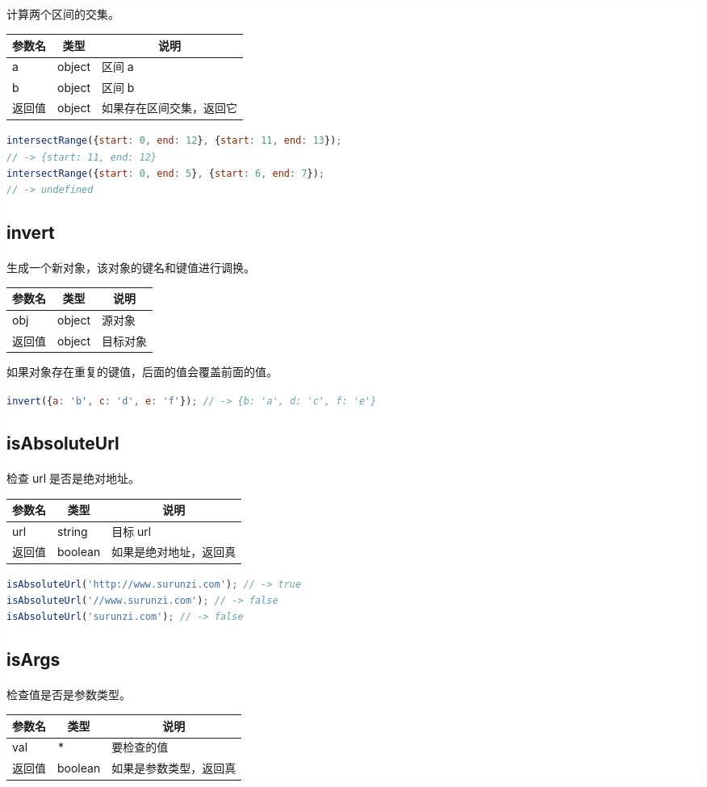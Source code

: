 计算两个区间的交集。

|参数名|类型|说明|
|-----|----|---|
|a|object|区间 a|
|b|object|区间 b|
|返回值|object|如果存在区间交集，返回它|

```javascript
intersectRange({start: 0, end: 12}, {start: 11, end: 13});
// -> {start: 11, end: 12}
intersectRange({start: 0, end: 5}, {start: 6, end: 7});
// -> undefined
```

## invert

生成一个新对象，该对象的键名和键值进行调换。

|参数名|类型|说明|
|-----|----|---|
|obj|object|源对象|
|返回值|object|目标对象|

如果对象存在重复的键值，后面的值会覆盖前面的值。

```javascript
invert({a: 'b', c: 'd', e: 'f'}); // -> {b: 'a', d: 'c', f: 'e'}
```

## isAbsoluteUrl

检查 url 是否是绝对地址。

|参数名|类型|说明|
|-----|----|---|
|url|string|目标 url|
|返回值|boolean|如果是绝对地址，返回真|

```javascript
isAbsoluteUrl('http://www.surunzi.com'); // -> true
isAbsoluteUrl('//www.surunzi.com'); // -> false
isAbsoluteUrl('surunzi.com'); // -> false
```

## isArgs

检查值是否是参数类型。

|参数名|类型|说明|
|-----|----|---|
|val|*|要检查的值|
|返回值|boolean|如果是参数类型，返回真|
